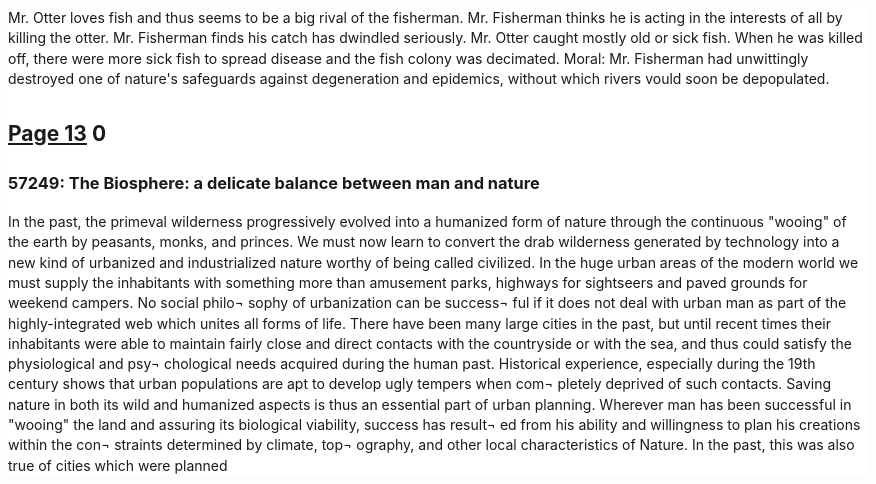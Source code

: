 Mr. Otter loves fish and thus seems to
be a big rival of the fisherman.
Mr. Fisherman thinks he is acting in the
interests of all by killing the otter.
Mr. Fisherman finds his catch has
dwindled seriously.
Mr. Otter caught mostly old or sick
fish. When he was killed off, there were
more sick fish to spread disease and the
fish colony was decimated. Moral:
Mr. Fisherman had unwittingly destroyed
one of nature's safeguards against
degeneration and epidemics, without
which rivers vould soon be depopulated.

## [Page 13](057247engo.pdf#page=13) 0

### 57249: The Biosphere: a delicate balance between man and nature

In the past, the primeval wilderness
progressively evolved into a humanized
form of nature through the continuous
"wooing" of the earth by peasants,
monks, and princes. We must now
learn to convert the drab wilderness
generated by technology into a new
kind of urbanized and industrialized
nature worthy of being called civilized.
In the huge urban areas of the
modern world we must supply the
inhabitants with something more than
amusement parks, highways for
sightseers and paved grounds for
weekend campers. No social philo¬
sophy of urbanization can be success¬
ful if it does not deal with urban man
as part of the highly-integrated web
which unites all forms of life.
There have been many large cities
in the past, but until recent times their
inhabitants were able to maintain fairly
close and direct contacts with the
countryside or with the sea, and thus
could satisfy the physiological and psy¬
chological needs acquired during the
human past. Historical experience,
especially during the 19th century
shows that urban populations are apt
to develop ugly tempers when com¬
pletely deprived of such contacts.
Saving nature in both its wild and
humanized aspects is thus an essential
part of urban planning.
Wherever man has been successful
in "wooing" the land and assuring its
biological viability, success has result¬
ed from his ability and willingness to
plan his creations within the con¬
straints determined by climate, top¬
ography, and other local characteristics
of Nature. In the past, this was also
true of cities which were planned